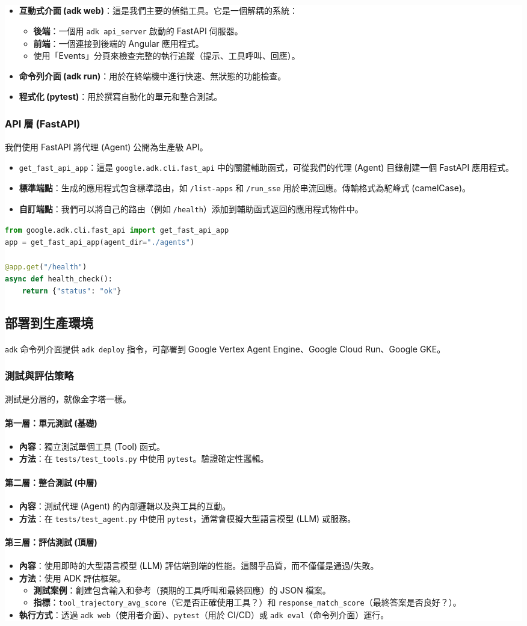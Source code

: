 - **互動式介面 (adk web)**：這是我們主要的偵錯工具。它是一個解耦的系統：
    - **後端**：一個用 `adk api_server` 啟動的 FastAPI 伺服器。
    - **前端**：一個連接到後端的 Angular 應用程式。
    - 使用「Events」分頁來檢查完整的執行追蹤（提示、工具呼叫、回應）。

- **命令列介面 (adk run)**：用於在終端機中進行快速、無狀態的功能檢查。

- **程式化 (pytest)**：用於撰寫自動化的單元和整合測試。

### API 層 (FastAPI)

我們使用 FastAPI 將代理 (Agent) 公開為生產級 API。

- `get_fast_api_app`：這是 `google.adk.cli.fast_api` 中的關鍵輔助函式，可從我們的代理 (Agent) 目錄創建一個 FastAPI 應用程式。

- **標準端點**：生成的應用程式包含標準路由，如 `/list-apps` 和 `/run_sse` 用於串流回應。傳輸格式為駝峰式 (camelCase)。

- **自訂端點**：我們可以將自己的路由（例如 `/health`）添加到輔助函式返回的應用程式物件中。

```python
from google.adk.cli.fast_api import get_fast_api_app
app = get_fast_api_app(agent_dir="./agents")

@app.get("/health")
async def health_check():
    return {"status": "ok"}
```

## 部署到生產環境

`adk` 命令列介面提供 `adk deploy` 指令，可部署到 Google Vertex Agent Engine、Google Cloud Run、Google GKE。

### 測試與評估策略

測試是分層的，就像金字塔一樣。

#### 第一層：單元測試 (基礎)

- **內容**：獨立測試單個工具 (Tool) 函式。
- **方法**：在 `tests/test_tools.py` 中使用 `pytest`。驗證確定性邏輯。

#### 第二層：整合測試 (中層)

- **內容**：測試代理 (Agent) 的內部邏輯以及與工具的互動。
- **方法**：在 `tests/test_agent.py` 中使用 `pytest`，通常會模擬大型語言模型 (LLM) 或服務。

#### 第三層：評估測試 (頂層)

- **內容**：使用即時的大型語言模型 (LLM) 評估端到端的性能。這關乎品質，而不僅僅是通過/失敗。
- **方法**：使用 ADK 評估框架。
    - **測試案例**：創建包含輸入和參考（預期的工具呼叫和最終回應）的 JSON 檔案。
    - **指標**：`tool_trajectory_avg_score`（它是否正確使用工具？）和 `response_match_score`（最終答案是否良好？）。
- **執行方式**：透過 `adk web`（使用者介面）、`pytest`（用於 CI/CD）或 `adk eval`（命令列介面）運行。
